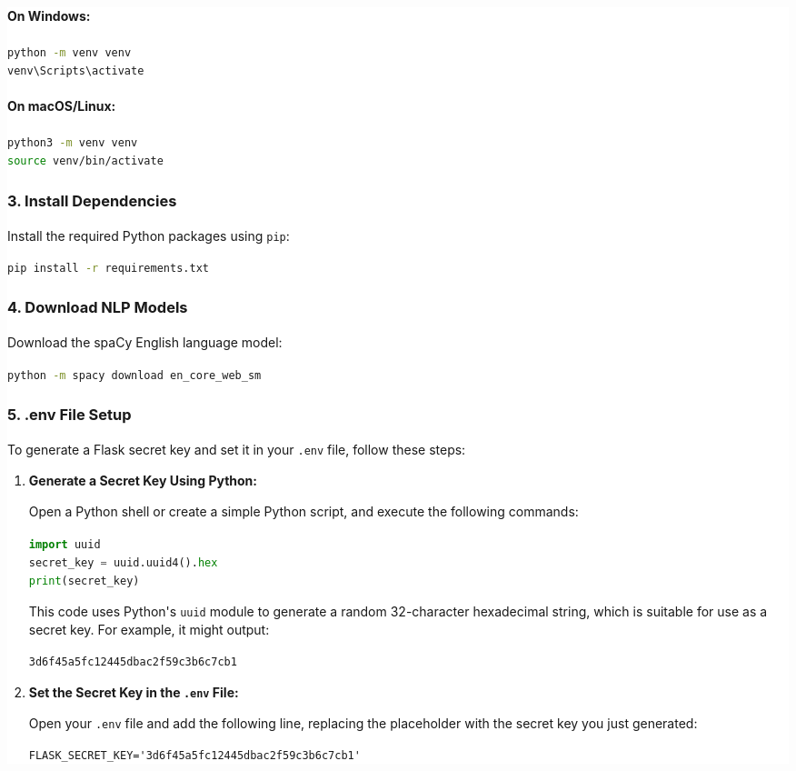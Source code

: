 #### On Windows:

```bash
python -m venv venv
venv\Scripts\activate
```

#### On macOS/Linux:

```bash
python3 -m venv venv
source venv/bin/activate
```

### 3. Install Dependencies

Install the required Python packages using `pip`:

```bash
pip install -r requirements.txt
```

### 4. Download NLP Models

Download the spaCy English language model:

```bash
python -m spacy download en_core_web_sm
```

### 5. .env File Setup

To generate a Flask secret key and set it in your `.env` file, follow these steps:

1. **Generate a Secret Key Using Python:**

   Open a Python shell or create a simple Python script, and execute the following commands:

   ```python
   import uuid
   secret_key = uuid.uuid4().hex
   print(secret_key)
   ```

   This code uses Python's `uuid` module to generate a random 32-character hexadecimal string, which is suitable for use as a secret key. For example, it might output:

   ```
   3d6f45a5fc12445dbac2f59c3b6c7cb1
   ```

2. **Set the Secret Key in the `.env` File:**

   Open your `.env` file and add the following line, replacing the placeholder with the secret key you just generated:

   ```
   FLASK_SECRET_KEY='3d6f45a5fc12445dbac2f59c3b6c7cb1'
   ```
